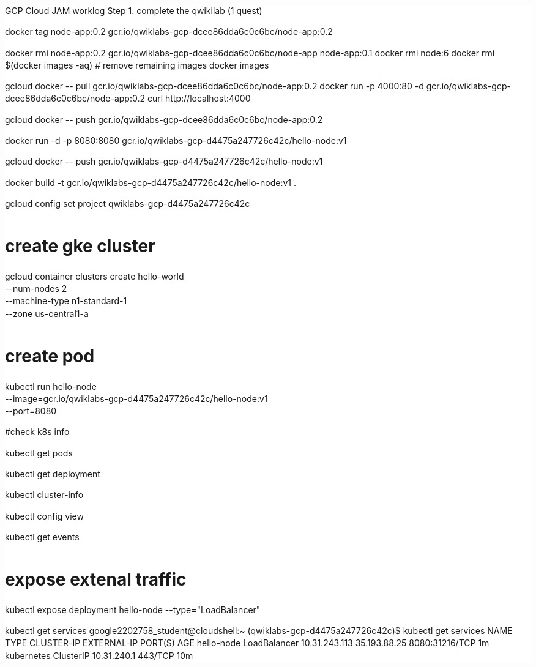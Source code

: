 GCP Cloud JAM worklog
Step 1. complete the qwikilab (1 quest)

docker tag node-app:0.2 gcr.io/qwiklabs-gcp-dcee86dda6c0c6bc/node-app:0.2

docker rmi node-app:0.2 gcr.io/qwiklabs-gcp-dcee86dda6c0c6bc/node-app node-app:0.1
docker rmi node:6
docker rmi $(docker images -aq) # remove remaining images
docker images

gcloud docker -- pull gcr.io/qwiklabs-gcp-dcee86dda6c0c6bc/node-app:0.2
docker run -p 4000:80 -d gcr.io/qwiklabs-gcp-dcee86dda6c0c6bc/node-app:0.2
curl http://localhost:4000

gcloud docker -- push gcr.io/qwiklabs-gcp-dcee86dda6c0c6bc/node-app:0.2


docker run -d -p 8080:8080 gcr.io/qwiklabs-gcp-d4475a247726c42c/hello-node:v1

gcloud docker -- push gcr.io/qwiklabs-gcp-d4475a247726c42c/hello-node:v1

docker build -t gcr.io/qwiklabs-gcp-d4475a247726c42c/hello-node:v1 .


gcloud config set project qwiklabs-gcp-d4475a247726c42c

# create gke cluster

gcloud container clusters create hello-world \
                --num-nodes 2 \
                --machine-type n1-standard-1 \
                --zone us-central1-a

# create pod

kubectl run hello-node \
    --image=gcr.io/qwiklabs-gcp-d4475a247726c42c/hello-node:v1 \
    --port=8080

#check k8s info 

kubectl get pods

kubectl get deployment

kubectl cluster-info

kubectl config view

kubectl get events


# expose extenal traffic

kubectl expose deployment hello-node --type="LoadBalancer"

kubectl get services
google2202758_student@cloudshell:~ (qwiklabs-gcp-d4475a247726c42c)$ kubectl get services
NAME         TYPE           CLUSTER-IP      EXTERNAL-IP    PORT(S)          AGE
hello-node   LoadBalancer   10.31.243.113   35.193.88.25   8080:31216/TCP   1m
kubernetes   ClusterIP      10.31.240.1     <none>         443/TCP          10m
